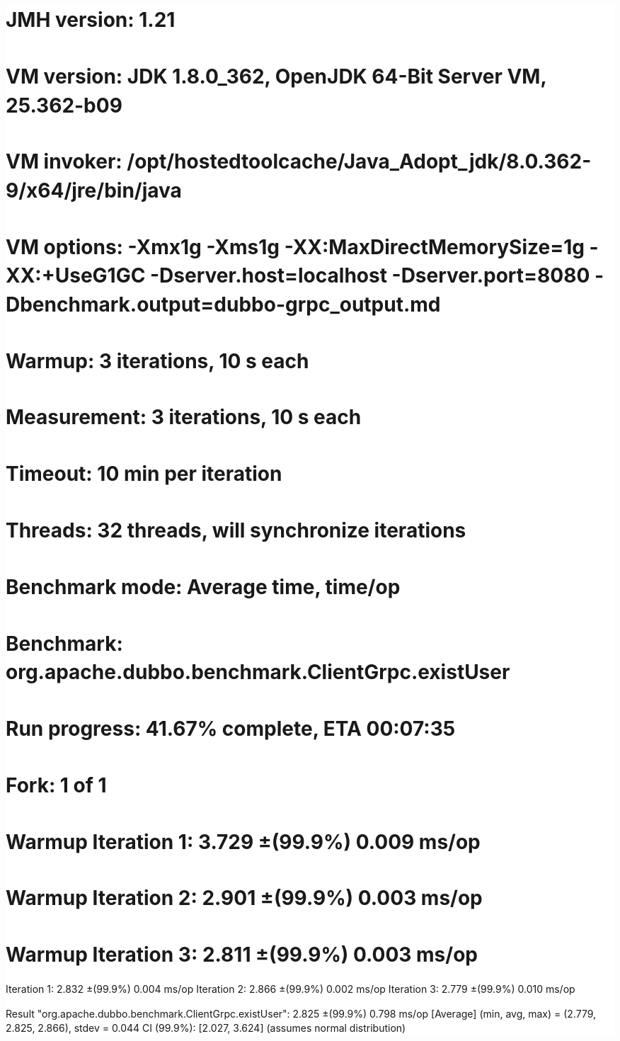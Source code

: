 
# JMH version: 1.21
# VM version: JDK 1.8.0_362, OpenJDK 64-Bit Server VM, 25.362-b09
# VM invoker: /opt/hostedtoolcache/Java_Adopt_jdk/8.0.362-9/x64/jre/bin/java
# VM options: -Xmx1g -Xms1g -XX:MaxDirectMemorySize=1g -XX:+UseG1GC -Dserver.host=localhost -Dserver.port=8080 -Dbenchmark.output=dubbo-grpc_output.md
# Warmup: 3 iterations, 10 s each
# Measurement: 3 iterations, 10 s each
# Timeout: 10 min per iteration
# Threads: 32 threads, will synchronize iterations
# Benchmark mode: Average time, time/op
# Benchmark: org.apache.dubbo.benchmark.ClientGrpc.existUser

# Run progress: 41.67% complete, ETA 00:07:35
# Fork: 1 of 1
# Warmup Iteration   1: 3.729 ±(99.9%) 0.009 ms/op
# Warmup Iteration   2: 2.901 ±(99.9%) 0.003 ms/op
# Warmup Iteration   3: 2.811 ±(99.9%) 0.003 ms/op
Iteration   1: 2.832 ±(99.9%) 0.004 ms/op
Iteration   2: 2.866 ±(99.9%) 0.002 ms/op
Iteration   3: 2.779 ±(99.9%) 0.010 ms/op


Result "org.apache.dubbo.benchmark.ClientGrpc.existUser":
  2.825 ±(99.9%) 0.798 ms/op [Average]
  (min, avg, max) = (2.779, 2.825, 2.866), stdev = 0.044
  CI (99.9%): [2.027, 3.624] (assumes normal distribution)
